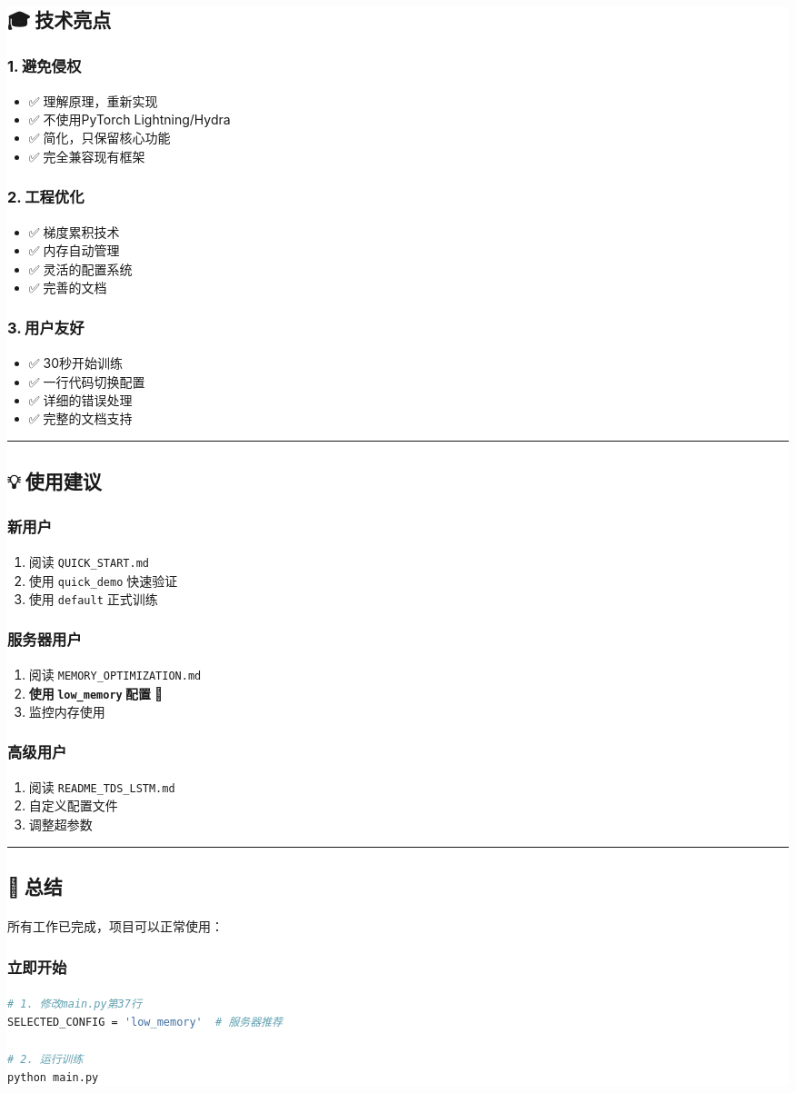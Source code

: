 
## 🎓 技术亮点

### 1. 避免侵权
- ✅ 理解原理，重新实现
- ✅ 不使用PyTorch Lightning/Hydra
- ✅ 简化，只保留核心功能
- ✅ 完全兼容现有框架

### 2. 工程优化
- ✅ 梯度累积技术
- ✅ 内存自动管理
- ✅ 灵活的配置系统
- ✅ 完善的文档

### 3. 用户友好
- ✅ 30秒开始训练
- ✅ 一行代码切换配置
- ✅ 详细的错误处理
- ✅ 完整的文档支持

---

## 💡 使用建议

### 新用户
1. 阅读 `QUICK_START.md`
2. 使用 `quick_demo` 快速验证
3. 使用 `default` 正式训练

### 服务器用户
1. 阅读 `MEMORY_OPTIMIZATION.md`
2. **使用 `low_memory` 配置** 🔴
3. 监控内存使用

### 高级用户
1. 阅读 `README_TDS_LSTM.md`
2. 自定义配置文件
3. 调整超参数

---

## 🎉 总结

所有工作已完成，项目可以正常使用：

### 立即开始

```bash
# 1. 修改main.py第37行
SELECTED_CONFIG = 'low_memory'  # 服务器推荐

# 2. 运行训练
python main.py
```
